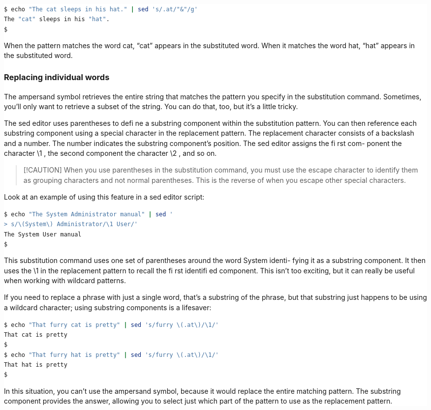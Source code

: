 ```bash
$ echo "The cat sleeps in his hat." | sed 's/.at/"&"/g'
The "cat" sleeps in his "hat".
$
```

When the pattern matches the word cat, “cat” appears in the substituted word. When it
matches the word hat, “hat” appears in the substituted word.



### Replacing individual words
The ampersand symbol retrieves the entire string that matches the pattern you specify
in the  substitution command. Sometimes, you’ll only want to retrieve a subset of the
string. You can do that, too, but it’s a little tricky.

The  sed editor uses parentheses to defi ne a substring component within the substitution
pattern. You can then reference each substring component using a special character in the
replacement pattern. The replacement character consists of a backslash and a number. The
number indicates the substring component’s position. The  sed editor assigns the fi rst com-
ponent the character  \1 , the second component the character  \2 , and so on.

> [!CAUTION] When you use parentheses in the  substitution command, you must use the escape character to identify them
as grouping characters and not normal parentheses. This is the reverse of when you escape other special characters.

Look at an example of using this feature in a  sed editor script:

```bash
$ echo "The System Administrator manual" | sed '
> s/\(System\) Administrator/\1 User/'
The System User manual
$
```

This  substitution command uses one set of parentheses around the word  System identi-
fying it as a substring component. It then uses the  \1 in the replacement pattern to recall
the fi rst identifi ed component. This isn’t too exciting, but it can really be useful when
working with wildcard patterns.

If you need to replace a phrase with just a single word, that’s a substring of the phrase, but
that substring just happens to be using a wildcard character; using substring components
is a lifesaver:

```bash
$ echo "That furry cat is pretty" | sed 's/furry \(.at\)/\1/'
That cat is pretty
$
$ echo "That furry hat is pretty" | sed 's/furry \(.at\)/\1/'
That hat is pretty
$
```

In this situation, you can’t use the ampersand symbol, because it would replace the entire
matching pattern. The substring component provides the answer, allowing you to select
just which part of the pattern to use as the replacement pattern.
